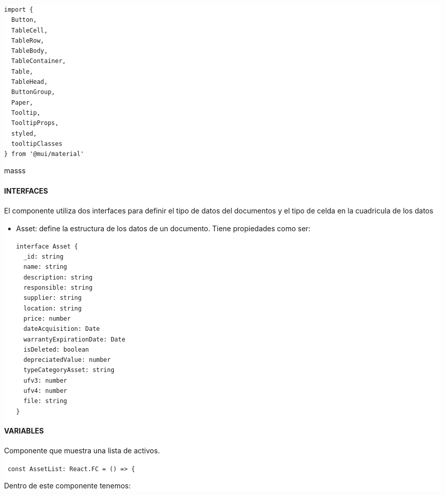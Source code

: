   ```tsx
  import {
    Button,
    TableCell,
    TableRow,
    TableBody,
    TableContainer,
    Table,
    TableHead,
    ButtonGroup,
    Paper,
    Tooltip,
    TooltipProps,
    styled,
    tooltipClasses
  } from '@mui/material'
  ```

  masss

#### INTERFACES

El componente utiliza dos interfaces para definir el tipo de datos del documentos y el tipo de celda en la cuadricula de los datos

- Asset: define la estructura de los datos de un documento. Tiene propiedades como ser:
  ```tsx
  interface Asset {
    _id: string
    name: string
    description: string
    responsible: string
    supplier: string
    location: string
    price: number
    dateAcquisition: Date
    warrantyExpirationDate: Date
    isDeleted: boolean
    depreciatedValue: number
    typeCategoryAsset: string
    ufv3: number
    ufv4: number
    file: string
  }
  ```

#### VARIABLES

Componente que muestra una lista de activos.

```tsx
 const AssetList: React.FC = () => {
```

Dentro de este componente tenemos:
